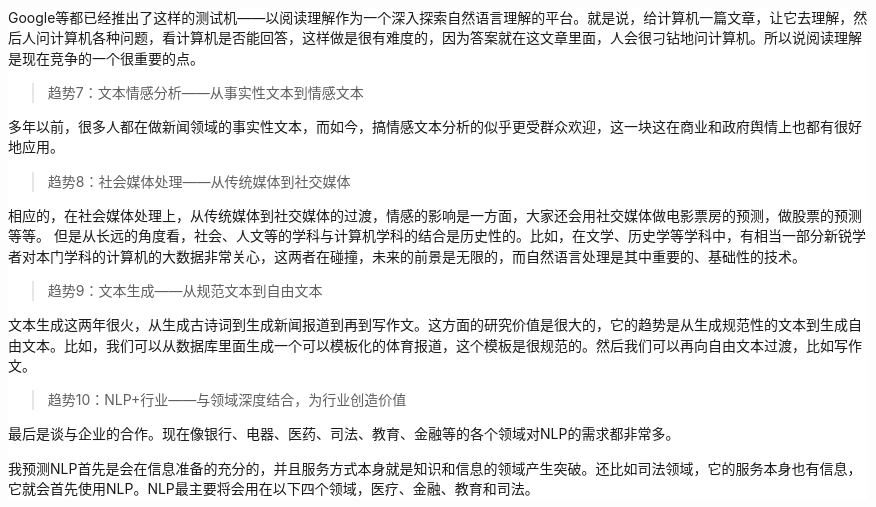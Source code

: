Google等都已经推出了这样的测试机——以阅读理解作为一个深入探索自然语言理解的平台。就是说，给计算机一篇文章，让它去理解，然后人问计算机各种问题，看计算机是否能回答，这样做是很有难度的，因为答案就在这文章里面，人会很刁钻地问计算机。所以说阅读理解是现在竞争的一个很重要的点。

> 趋势7：文本情感分析——从事实性文本到情感文本

多年以前，很多人都在做新闻领域的事实性文本，而如今，搞情感文本分析的似乎更受群众欢迎，这一块这在商业和政府舆情上也都有很好地应用。

> 趋势8：社会媒体处理——从传统媒体到社交媒体

相应的，在社会媒体处理上，从传统媒体到社交媒体的过渡，情感的影响是一方面，大家还会用社交媒体做电影票房的预测，做股票的预测等等。
但是从长远的角度看，社会、人文等的学科与计算机学科的结合是历史性的。比如，在文学、历史学等学科中，有相当一部分新锐学者对本门学科的计算机的大数据非常关心，这两者在碰撞，未来的前景是无限的，而自然语言处理是其中重要的、基础性的技术。

> 趋势9：文本生成——从规范文本到自由文本

文本生成这两年很火，从生成古诗词到生成新闻报道到再到写作文。这方面的研究价值是很大的，它的趋势是从生成规范性的文本到生成自由文本。比如，我们可以从数据库里面生成一个可以模板化的体育报道，这个模板是很规范的。然后我们可以再向自由文本过渡，比如写作文。

> 趋势10：NLP+行业——与领域深度结合，为行业创造价值

最后是谈与企业的合作。现在像银行、电器、医药、司法、教育、金融等的各个领域对NLP的需求都非常多。

我预测NLP首先是会在信息准备的充分的，并且服务方式本身就是知识和信息的领域产生突破。还比如司法领域，它的服务本身也有信息，它就会首先使用NLP。NLP最主要将会用在以下四个领域，医疗、金融、教育和司法。



